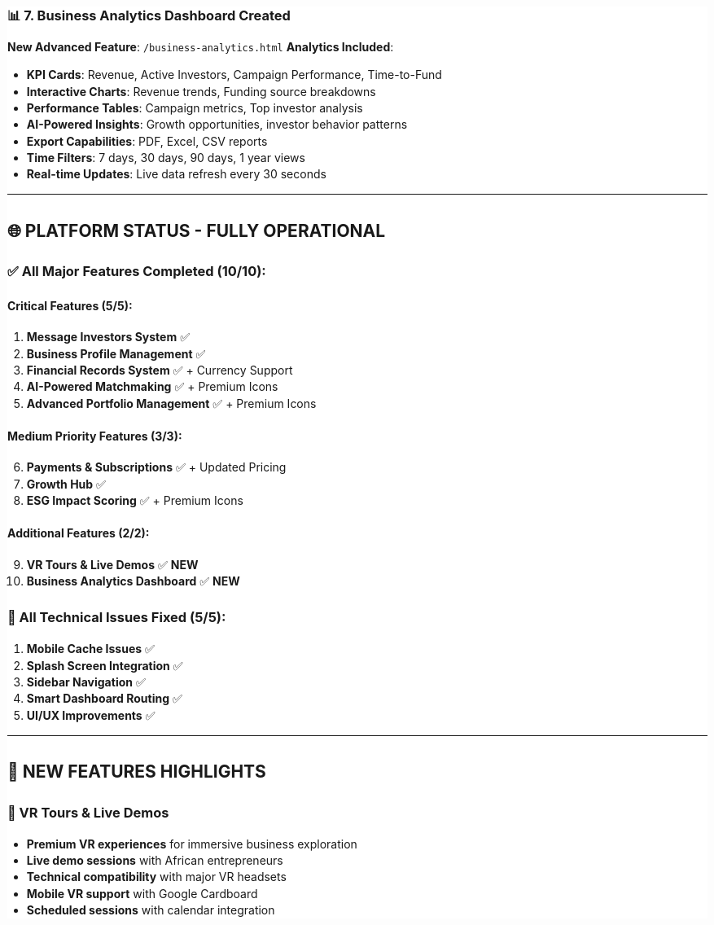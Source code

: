 ### **📊 7. Business Analytics Dashboard Created**
**New Advanced Feature**: `/business-analytics.html`
**Analytics Included**:
- **KPI Cards**: Revenue, Active Investors, Campaign Performance, Time-to-Fund
- **Interactive Charts**: Revenue trends, Funding source breakdowns
- **Performance Tables**: Campaign metrics, Top investor analysis
- **AI-Powered Insights**: Growth opportunities, investor behavior patterns
- **Export Capabilities**: PDF, Excel, CSV reports
- **Time Filters**: 7 days, 30 days, 90 days, 1 year views
- **Real-time Updates**: Live data refresh every 30 seconds

---

## 🌐 **PLATFORM STATUS - FULLY OPERATIONAL**

### **✅ All Major Features Completed (10/10)**:

#### **Critical Features (5/5)**:
1. **Message Investors System** ✅
2. **Business Profile Management** ✅  
3. **Financial Records System** ✅ + Currency Support
4. **AI-Powered Matchmaking** ✅ + Premium Icons
5. **Advanced Portfolio Management** ✅ + Premium Icons

#### **Medium Priority Features (3/3)**:
6. **Payments & Subscriptions** ✅ + Updated Pricing
7. **Growth Hub** ✅
8. **ESG Impact Scoring** ✅ + Premium Icons

#### **Additional Features (2/2)**:
9. **VR Tours & Live Demos** ✅ **NEW**
10. **Business Analytics Dashboard** ✅ **NEW**

### **🔧 All Technical Issues Fixed (5/5)**:
1. **Mobile Cache Issues** ✅
2. **Splash Screen Integration** ✅  
3. **Sidebar Navigation** ✅
4. **Smart Dashboard Routing** ✅
5. **UI/UX Improvements** ✅

---

## 🎯 **NEW FEATURES HIGHLIGHTS**

### **🥽 VR Tours & Live Demos**
- **Premium VR experiences** for immersive business exploration
- **Live demo sessions** with African entrepreneurs
- **Technical compatibility** with major VR headsets
- **Mobile VR support** with Google Cardboard
- **Scheduled sessions** with calendar integration
